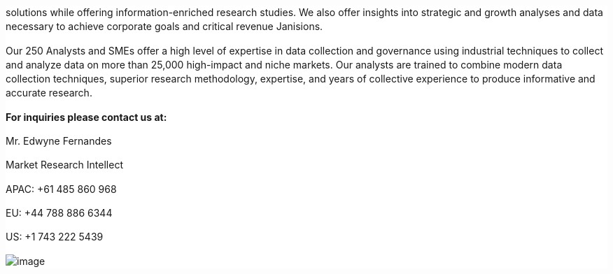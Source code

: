 solutions while offering information-enriched research studies.&nbsp;</span>We also offer insights into strategic and growth analyses and data necessary to achieve corporate goals and critical revenue Janisions.</p><p><span class="">Our 250 Analysts and SMEs offer a high level of expertise in data collection and governance using industrial techniques to collect and analyze data on more than 25,000 high-impact and niche markets. Our analysts are trained to combine modern data collection techniques, superior research methodology, expertise, and years of collective experience to produce informative and accurate research.</span></p><p><strong>For inquiries please contact us at:</strong></p><p>Mr. Edwyne Fernandes</p><p>Market Research Intellect</p><p>APAC: +61 485 860 968</p><p>EU: +44 788 886 6344</p><p>US: +1 743 222 5439</p>
![image](https://github.com/user-attachments/assets/4b77994a-ab55-48a2-a749-932d38cbdfd0)
